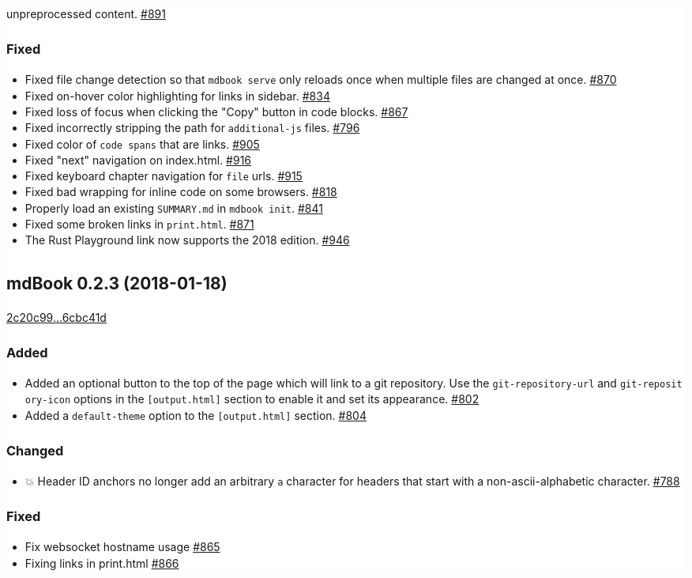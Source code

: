  unpreprocessed content.
  [#891](https://github.com/rust-lang/mdBook/pull/891)

### Fixed
- Fixed file change detection so that `mdbook serve` only reloads once when
  multiple files are changed at once.
  [#870](https://github.com/rust-lang/mdBook/pull/870)
- Fixed on-hover color highlighting for links in sidebar.
  [#834](https://github.com/rust-lang/mdBook/pull/834)
- Fixed loss of focus when clicking the "Copy" button in code blocks.
  [#867](https://github.com/rust-lang/mdBook/pull/867)
- Fixed incorrectly stripping the path for `additional-js` files.
  [#796](https://github.com/rust-lang/mdBook/pull/796)
- Fixed color of `code spans` that are links.
  [#905](https://github.com/rust-lang/mdBook/pull/905)
- Fixed "next" navigation on index.html.
  [#916](https://github.com/rust-lang/mdBook/pull/916)
- Fixed keyboard chapter navigation for `file` urls.
  [#915](https://github.com/rust-lang/mdBook/pull/915)
- Fixed bad wrapping for inline code on some browsers.
  [#818](https://github.com/rust-lang/mdBook/pull/818)
- Properly load an existing `SUMMARY.md` in `mdbook init`.
  [#841](https://github.com/rust-lang/mdBook/pull/841)
- Fixed some broken links in `print.html`.
  [#871](https://github.com/rust-lang/mdBook/pull/871)
- The Rust Playground link now supports the 2018 edition.
  [#946](https://github.com/rust-lang/mdBook/pull/946)

## mdBook 0.2.3 (2018-01-18)
[2c20c99...6cbc41d](https://github.com/rust-lang/mdBook/compare/2c20c99...6cbc41d)

### Added
- Added an optional button to the top of the page which will link to a git
  repository. Use the `git-repository-url` and `git-repository-icon` options
  in the `[output.html]` section to enable it and set its appearance.
  [#802](https://github.com/rust-lang/mdBook/pull/802)
- Added a `default-theme` option to the `[output.html]` section.
  [#804](https://github.com/rust-lang/mdBook/pull/804)

### Changed
- 💥 Header ID anchors no longer add an arbitrary `a` character for headers
  that start with a non-ascii-alphabetic character.
  [#788](https://github.com/rust-lang/mdBook/pull/788)

### Fixed
- Fix websocket hostname usage
  [#865](https://github.com/rust-lang/mdBook/pull/865)
- Fixing links in print.html
  [#866](https://github.com/rust-lang/mdBook/pull/866)
